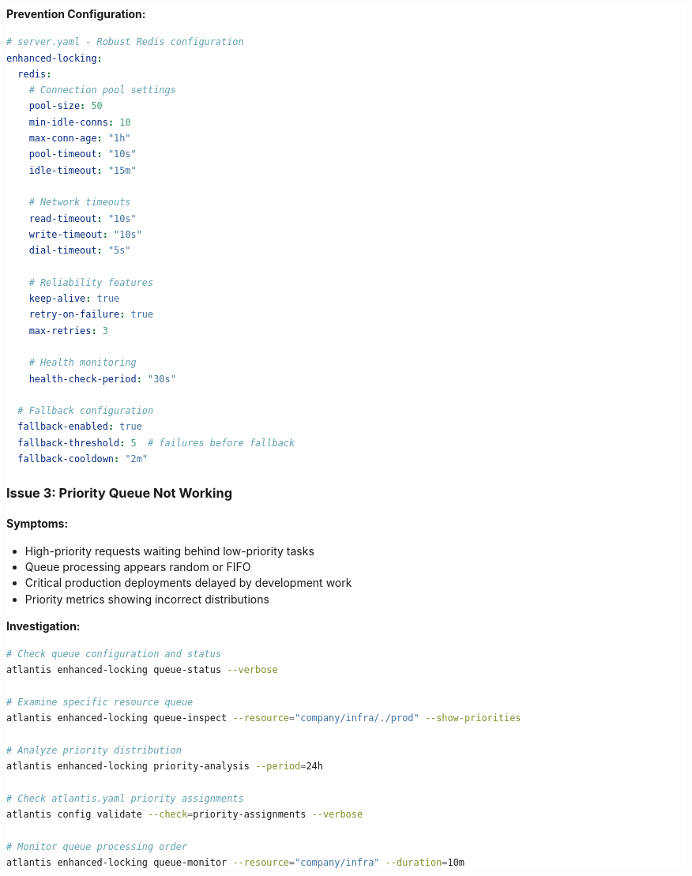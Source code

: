 **Prevention Configuration:**
```yaml
# server.yaml - Robust Redis configuration
enhanced-locking:
  redis:
    # Connection pool settings
    pool-size: 50
    min-idle-conns: 10
    max-conn-age: "1h"
    pool-timeout: "10s"
    idle-timeout: "15m"

    # Network timeouts
    read-timeout: "10s"
    write-timeout: "10s"
    dial-timeout: "5s"

    # Reliability features
    keep-alive: true
    retry-on-failure: true
    max-retries: 3

    # Health monitoring
    health-check-period: "30s"

  # Fallback configuration
  fallback-enabled: true
  fallback-threshold: 5  # failures before fallback
  fallback-cooldown: "2m"
```

### Issue 3: Priority Queue Not Working

**Symptoms:**
- High-priority requests waiting behind low-priority tasks
- Queue processing appears random or FIFO
- Critical production deployments delayed by development work
- Priority metrics showing incorrect distributions

**Investigation:**
```bash
# Check queue configuration and status
atlantis enhanced-locking queue-status --verbose

# Examine specific resource queue
atlantis enhanced-locking queue-inspect --resource="company/infra/./prod" --show-priorities

# Analyze priority distribution
atlantis enhanced-locking priority-analysis --period=24h

# Check atlantis.yaml priority assignments
atlantis config validate --check=priority-assignments --verbose

# Monitor queue processing order
atlantis enhanced-locking queue-monitor --resource="company/infra" --duration=10m
```
